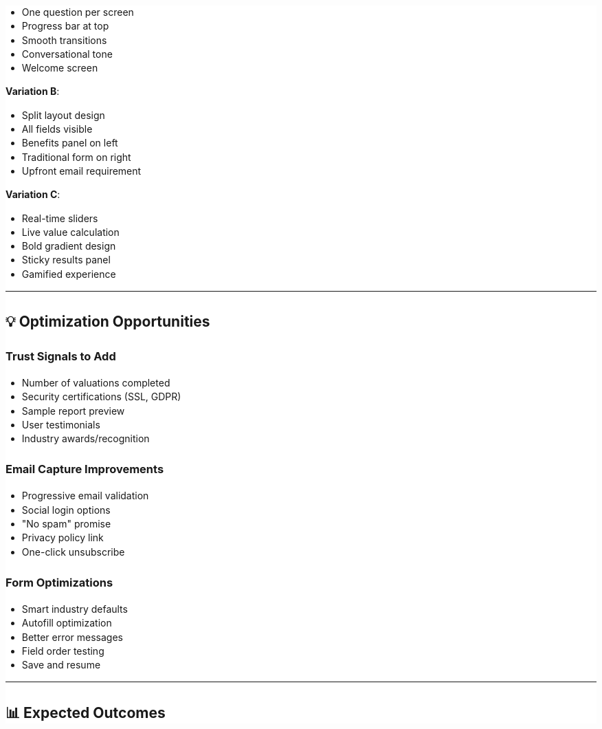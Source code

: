 - One question per screen
- Progress bar at top
- Smooth transitions
- Conversational tone
- Welcome screen

**Variation B**:

- Split layout design
- All fields visible
- Benefits panel on left
- Traditional form on right
- Upfront email requirement

**Variation C**:

- Real-time sliders
- Live value calculation
- Bold gradient design
- Sticky results panel
- Gamified experience

---

## 💡 Optimization Opportunities

### Trust Signals to Add

- Number of valuations completed
- Security certifications (SSL, GDPR)
- Sample report preview
- User testimonials
- Industry awards/recognition

### Email Capture Improvements

- Progressive email validation
- Social login options
- "No spam" promise
- Privacy policy link
- One-click unsubscribe

### Form Optimizations

- Smart industry defaults
- Autofill optimization
- Better error messages
- Field order testing
- Save and resume

---

## 📊 Expected Outcomes
